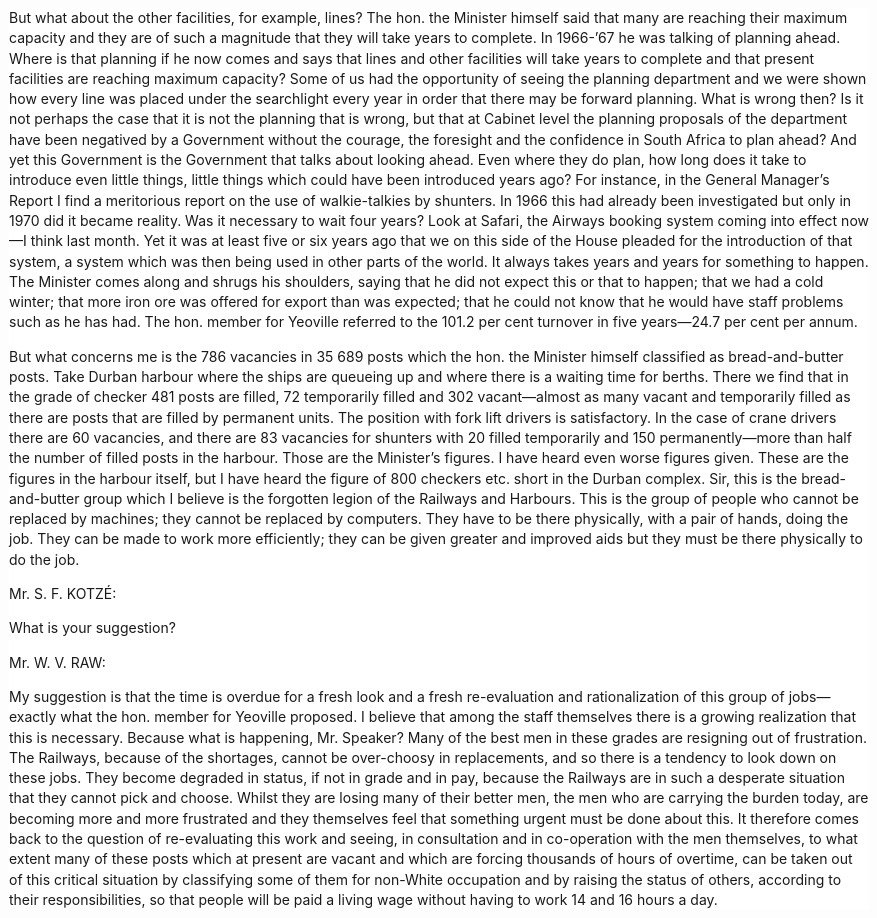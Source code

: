 <p>But what about the other facilities, for example, lines? The hon. the Minister himself said that many are reaching their maximum capacity and they are of such a magnitude that they will take years to complete. In 1966-&#x2019;67 he was talking of planning ahead. Where is that planning if he now comes and says that lines and other facilities will take years to complete and that present facilities are reaching maximum capacity? Some of us had the opportunity of seeing the planning department and we were shown how every line was placed under the searchlight every year in order that there may be forward planning. What is wrong then? Is it not perhaps the case that it is not the planning that is wrong, but that at Cabinet level the planning proposals of the department have been negatived by a Government without the courage, the foresight and the confidence in South Africa to plan ahead? And yet this Government is the Government that talks about looking ahead. Even where they do plan, how long does it take to introduce even little things, little things which could have been introduced years ago? For instance, in the General Manager&#x2019;s Report I find a meritorious report on the use of walkie-talkies by shunters. In 1966 this had already been investigated but only in 1970 did it became reality. Was it necessary to wait four years? Look at Safari, the Airways booking system coming into effect now&#x2014;I think last month. Yet it was at least five or six years ago that we on this side of the House pleaded for the introduction of that system, a system which was then being used in other parts of the world. It always takes years and years for something to happen. The Minister comes along and shrugs his shoulders, saying that he did not expect this or that to happen; that we had a cold winter; that more iron ore was offered for <span class="col_2743-2744" refersTo="page_0029"/>export than was expected; that he could not know that he would have staff problems such as he has had. The hon. member for Yeoville referred to the 101.2 per cent turnover in five years&#x2014;24.7 per cent per annum.</p>

<p>But what concerns me is the 786 vacancies in 35 689 posts which the hon. the Minister himself classified as bread-and-butter posts. Take Durban harbour where the ships are queueing up and where there is a waiting time for berths. There we find that in the grade of checker 481 posts are filled, 72 temporarily filled and 302 vacant&#x2014;almost as many vacant and temporarily filled as there are posts that are filled by permanent units. The position with fork lift drivers is satisfactory. In the case of crane drivers there are 60 vacancies, and there are 83 vacancies for shunters with 20 filled temporarily and 150 permanently&#x2014;more than half the number of filled posts in the harbour. Those are the Minister&#x2019;s figures. I have heard even worse figures given. These are the figures in the harbour itself, but I have heard the figure of 800 checkers etc. short in the Durban complex. Sir, this is the bread-and-butter group which I believe is the forgotten legion of the Railways and Harbours. This is the group of people who cannot be replaced by machines; they cannot be replaced by computers. They have to be there physically, with a pair of hands, doing the job. They can be made to work more efficiently; they can be given greater and improved aids but they must be there physically to do the job.</p>

</speech>

<speech by="#kotz&#x00E9;">

<from>Mr. <person refersTo="hansard_za">S. F. KOTZ&#x00C9;</person>:</from>

<p>What is your suggestion?</p>

</speech>

<speech by="#raw">

<from>Mr. <person refersTo="hansard_za">W. V. RAW</person>:</from>

<p>My suggestion is that the time is overdue for a fresh look and a fresh re-evaluation and rationalization of this group of jobs&#x2014;exactly what the hon. member for Yeoville proposed. I believe that among the staff themselves there is a growing realization that this is necessary. Because what is happening, Mr. Speaker? Many of the best men in these grades are resigning out of frustration. The Railways, because of the shortages, cannot be over-choosy in replacements, and so there is a tendency to look down on these jobs. They become degraded in status, if not in grade and in pay, because the Railways are in such a desperate situation that they cannot pick and choose. Whilst they are losing many of their better men, the men who are carrying the burden today, are becoming more and more frustrated and they themselves feel that something urgent must be done about this. It therefore comes back to the question of re-evaluating this work and seeing, in consultation and in co-operation with the men themselves, to what extent many of these posts which at present are vacant and which are forcing thousands of hours of overtime, can be taken out of this critical situation by classifying some of them for non-White occupation and by raising the status of others, according to their responsibilities, so that people will be paid a living wage without having to work 14 and 16 hours a day.</p>
